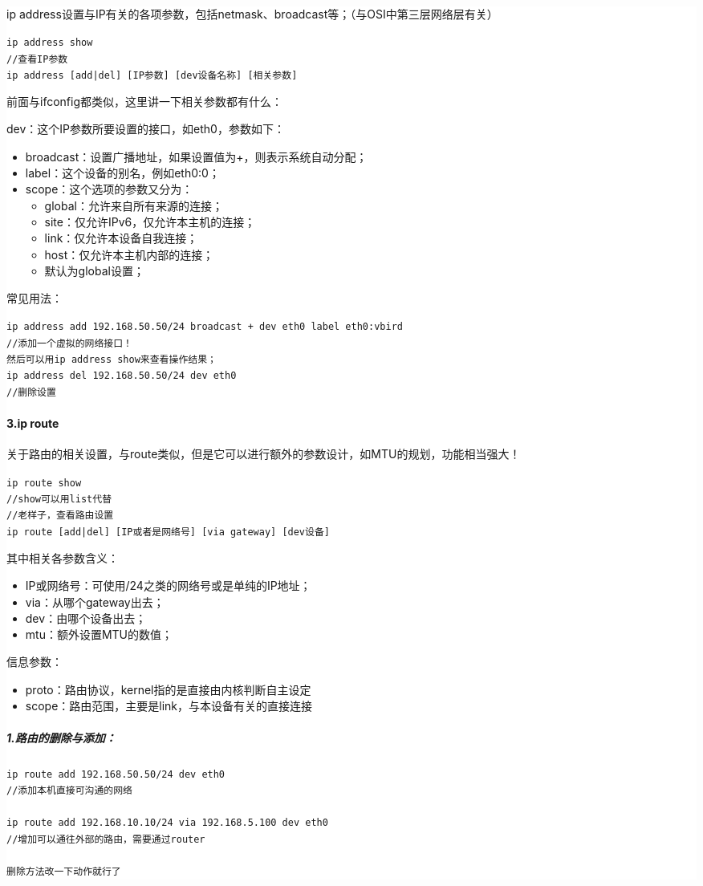 ip address设置与IP有关的各项参数，包括netmask、broadcast等；（与OSI中第三层网络层有关）

```shell
ip address show 
//查看IP参数
ip address [add|del] [IP参数] [dev设备名称] [相关参数]
```

前面与ifconfig都类似，这里讲一下相关参数都有什么：

dev：这个IP参数所要设置的接口，如eth0，参数如下：

- broadcast：设置广播地址，如果设置值为+，则表示系统自动分配；
- label：这个设备的别名，例如eth0:0；
- scope：这个选项的参数又分为：
  - global：允许来自所有来源的连接；
  - site：仅允许IPv6，仅允许本主机的连接；
  - link：仅允许本设备自我连接；
  -  host：仅允许本主机内部的连接；
  - 默认为global设置；

常见用法：

```shell
ip address add 192.168.50.50/24 broadcast + dev eth0 label eth0:vbird
//添加一个虚拟的网络接口！
然后可以用ip address show来查看操作结果；
ip address del 192.168.50.50/24 dev eth0
//删除设置
```

#### 3.ip route

关于路由的相关设置，与route类似，但是它可以进行额外的参数设计，如MTU的规划，功能相当强大！

```shell
ip route show
//show可以用list代替
//老样子，查看路由设置
ip route [add|del] [IP或者是网络号] [via gateway] [dev设备]

```

其中相关各参数含义：

- IP或网络号：可使用/24之类的网络号或是单纯的IP地址；
- via：从哪个gateway出去；
- dev：由哪个设备出去；
- mtu：额外设置MTU的数值；

信息参数：

- proto：路由协议，kernel指的是直接由内核判断自主设定
- scope：路由范围，主要是link，与本设备有关的直接连接

##### 1.路由的删除与添加：

```shell
ip route add 192.168.50.50/24 dev eth0
//添加本机直接可沟通的网络

ip route add 192.168.10.10/24 via 192.168.5.100 dev eth0
//增加可以通往外部的路由，需要通过router

删除方法改一下动作就行了
```
